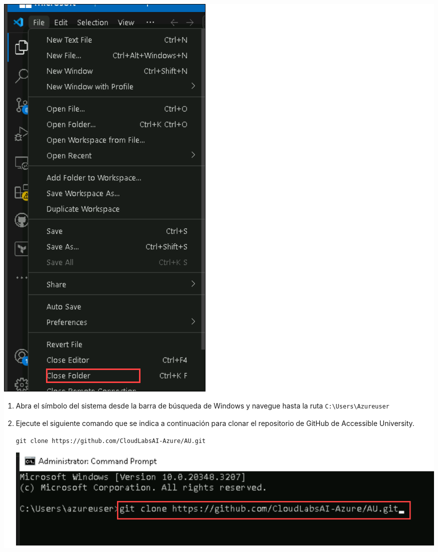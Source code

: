    ![Imagen1](../media/close-editor.png)

1. Abra el símbolo del sistema desde la barra de búsqueda de Windows y navegue hasta la ruta `C:\Users\Azureuser`
    
1. Ejecute el siguiente comando que se indica a continuación para clonar el repositorio de GitHub de Accessible University.

    ```
   git clone https://github.com/CloudLabsAI-Azure/AU.git
    ```

    ![Imagen1](../media/github-00.png)
